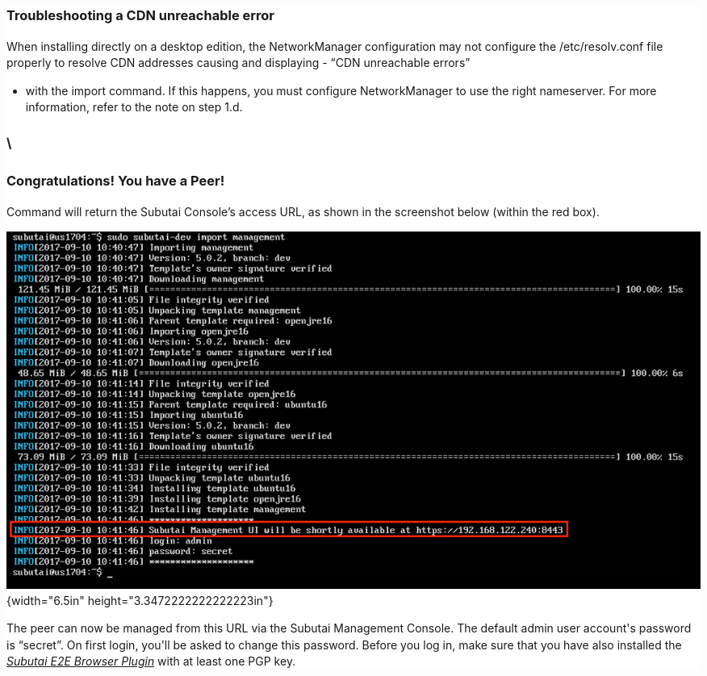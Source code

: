 ### Troubleshooting a CDN unreachable error

When installing directly on a desktop edition, the NetworkManager
configuration may not configure the /etc/resolv.conf file properly to
resolve CDN addresses causing and displaying - “CDN unreachable errors”
- with the import command. If this happens, you must configure
NetworkManager to use the right nameserver. For more information, refer
to the note on step 1.d.

### 

### 

### 

### 

### \

### Congratulations! You have a Peer!

Command will return the Subutai Console’s access URL, as shown in the
screenshot below (within the red box).

![](./media/image2.png){width="6.5in" height="3.3472222222222223in"}

The peer can now be managed from this URL via the Subutai Management
Console. The default admin user account's password is “secret”. On first
login, you'll be asked to change this password. Before you log in, make
sure that you have also installed the [*Subutai E2E Browser
Plugin*](https://subutai.io/getting-started.html#E2E) with at least one
PGP key.
